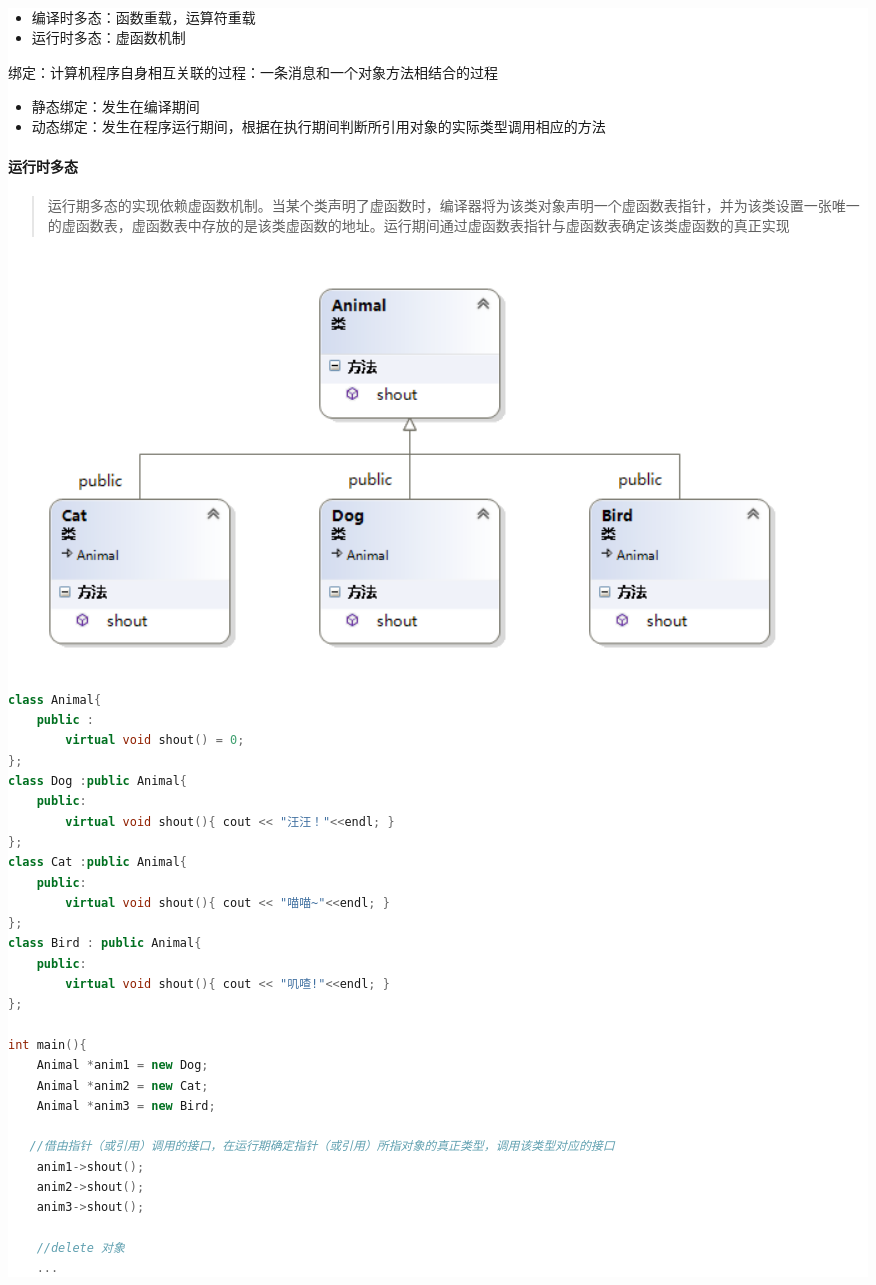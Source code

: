 - 编译时多态：函数重载，运算符重载
- 运行时多态：虚函数机制

绑定：计算机程序自身相互关联的过程：一条消息和一个对象方法相结合的过程

- 静态绑定：发生在编译期间
- 动态绑定：发生在程序运行期间，根据在执行期间判断所引用对象的实际类型调用相应的方法 

#### 运行时多态

> 运行期多态的实现依赖虚函数机制。当某个类声明了虚函数时，编译器将为该类对象声明一个虚函数表指针，并为该类设置一张唯一的虚函数表，虚函数表中存放的是该类虚函数的地址。运行期间通过虚函数表指针与虚函数表确定该类虚函数的真正实现

![1530586580353](3-C++面向对象/1530586580353.png)

```cpp
class Animal{
    public :
        virtual void shout() = 0;
};
class Dog :public Animal{
    public:
        virtual void shout(){ cout << "汪汪！"<<endl; }
};
class Cat :public Animal{
    public:
        virtual void shout(){ cout << "喵喵~"<<endl; }
};
class Bird : public Animal{
    public:
        virtual void shout(){ cout << "叽喳!"<<endl; }
};

int main(){
    Animal *anim1 = new Dog;
    Animal *anim2 = new Cat;
    Animal *anim3 = new Bird;
     
   //借由指针（或引用）调用的接口，在运行期确定指针（或引用）所指对象的真正类型，调用该类型对应的接口
    anim1->shout();
    anim2->shout();
    anim3->shout();
 
    //delete 对象
    ...
```